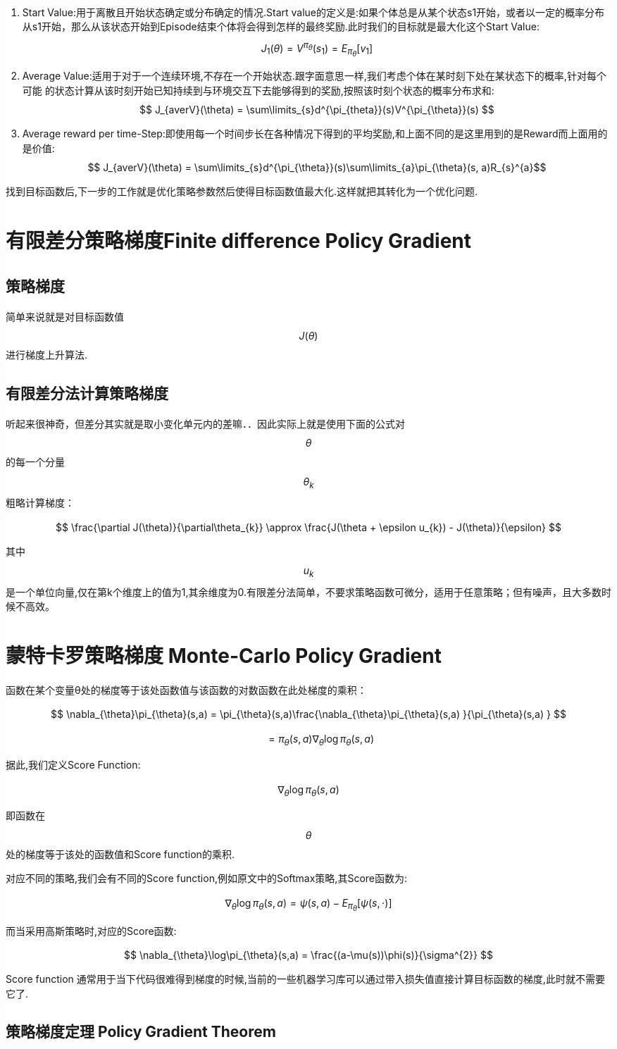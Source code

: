 1. Start Value:用于离散且开始状态确定或分布确定的情况.Start value的定义是:如果个体总是从某个状态s1开始，或者以一定的概率分布从s1开始，那么从该状态开始到Episode结束个体将会得到怎样的最终奖励.此时我们的目标就是最大化这个Start Value:  
$$ J_{1}(\theta) = V^{\pi_{\theta}}(s_{1}) = E_{\pi_{\theta}}[v_{1}] $$

2. Average Value:适用于对于一个连续环境,不存在一个开始状态.跟字面意思一样,我们考虑个体在某时刻下处在某状态下的概率,针对每个可能 的状态计算从该时刻开始已知持续到与环境交互下去能够得到的奖励,按照该时刻个状态的概率分布求和:  
$$ J_{averV}(\theta) = \sum\limits_{s}d^{\pi_{theta}}(s)V^{\pi_{\theta}}(s) $$

3. Average reward per time-Step:即使用每一个时间步长在各种情况下得到的平均奖励,和上面不同的是这里用到的是Reward而上面用的是价值:  
$$ J_{averV}(\theta) = \sum\limits_{s}d^{\pi_{\theta}}(s)\sum\limits_{a}\pi_{\theta}(s, a)R_{s}^{a}$$

找到目标函数后,下一步的工作就是优化策略参数然后使得目标函数值最大化.这样就把其转化为一个优化问题.

# 有限差分策略梯度Finite difference Policy Gradient

## 策略梯度

简单来说就是对目标函数值$$J(\theta)$$进行梯度上升算法.

## 有限差分法计算策略梯度

听起来很神奇，但差分其实就是取小变化单元内的差嘛．．因此实际上就是使用下面的公式对$$\theta$$的每一个分量$$\theta_{k}$$粗略计算梯度：

$$ \frac{\partial J(\theta)}{\partial\theta_{k}} \approx \frac{J(\theta + \epsilon u_{k}) - J(\theta)}{\epsilon} $$

其中$$u_{k}$$是一个单位向量,仅在第k个维度上的值为1,其余维度为0.有限差分法简单，不要求策略函数可微分，适用于任意策略；但有噪声，且大多数时候不高效。

# 蒙特卡罗策略梯度 Monte-Carlo Policy Gradient

函数在某个变量θ处的梯度等于该处函数值与该函数的对数函数在此处梯度的乘积：

$$ \nabla_{\theta}\pi_{\theta}(s,a) = \pi_{\theta}(s,a)\frac{\nabla_{\theta}\pi_{\theta}(s,a) }{\pi_{\theta}(s,a)  } $$

$$~~~~~~~~ = \pi_{\theta}(s,a)\nabla_{\theta}\log\pi_{\theta}(s,a) $$

据此,我们定义Score Function:

$$ \nabla_{\theta}\log\pi_{\theta}(s,a) $$

即函数在$$\theta$$处的梯度等于该处的函数值和Score function的乘积.

对应不同的策略,我们会有不同的Score function,例如原文中的Softmax策略,其Score函数为:

$$ \nabla_{\theta}\log\pi_{\theta}(s,a) = \psi(s,a) - E_{\pi_{\theta}}[\psi(s,\cdot)] $$

而当采用高斯策略时,对应的Score函数:

$$ \nabla_{\theta}\log\pi_{\theta}(s,a) = \frac{(a-\mu(s))\phi(s)}{\sigma^{2}} $$

Score function 通常用于当下代码很难得到梯度的时候,当前的一些机器学习库可以通过带入损失值直接计算目标函数的梯度,此时就不需要它了.

## 策略梯度定理 Policy Gradient Theorem
